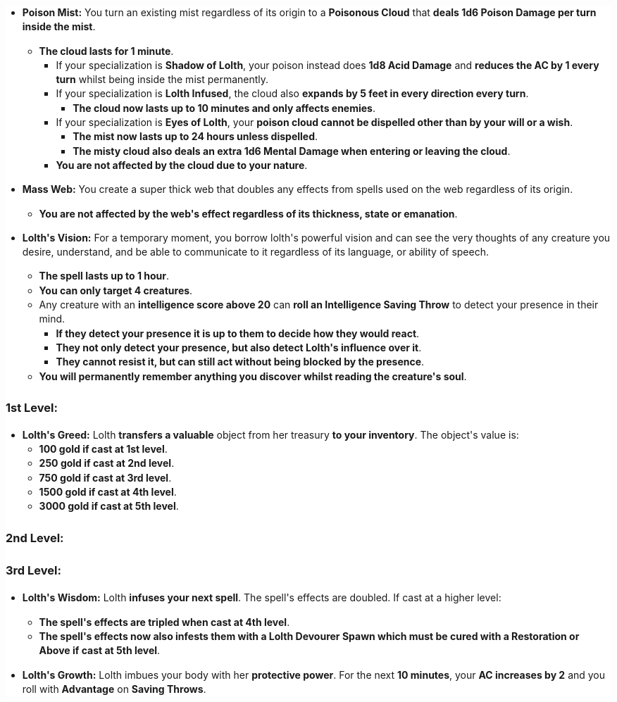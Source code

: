 - **Poison Mist:** You turn an existing mist regardless of its origin to a **Poisonous Cloud** that **deals 1d6 Poison Damage per turn inside the mist**.
  - **The cloud lasts for 1 minute**.
    - If your specialization is **Shadow of Lolth**, your poison instead does **1d8 Acid Damage** and **reduces the AC by 1 every turn** whilst being inside the mist permanently.
    - If your specialization is **Lolth Infused**, the cloud also **expands by 5 feet in every direction every turn**.
      - **The cloud now lasts up to 10 minutes and only affects enemies**.
    - If your specialization is **Eyes of Lolth**, your **poison cloud cannot be dispelled other than by your will or a wish**.
      - **The mist now lasts up to 24 hours unless dispelled**.
      - **The misty cloud also deals an extra 1d6 Mental Damage when entering or leaving the cloud**.
    - **You are not affected by the cloud due to your nature**.

- **Mass Web:** You create a super thick web that doubles any effects from spells used on the web regardless of its origin.
  - **You are not affected by the web's effect regardless of its thickness, state or emanation**.

- **Lolth's Vision:** For a temporary moment, you borrow lolth's powerful vision and can see the very thoughts of any creature you desire, understand, and be able to communicate to it regardless of its language, or ability of speech.
  - **The spell lasts up to 1 hour**.
  - **You can only target 4 creatures**.
  - Any creature with an **intelligence score above 20** can **roll an Intelligence Saving Throw** to detect your presence in their mind.
    - **If they detect your presence it is up to them to decide how they would react**.
    - **They not only detect your presence, but also detect Lolth's influence over it**.
    - **They cannot resist it, but can still act without being blocked by the presence**.
  - **You will permanently remember anything you discover whilst reading the creature's soul**.



### **1st Level:**
- **Lolth's Greed:** Lolth **transfers a valuable** object from her treasury **to your inventory**.
The object's value is:
  - **100 gold if cast at 1st level**.
  - **250 gold if cast at 2nd level**.
  - **750 gold if cast at 3rd level**.
  - **1500 gold if cast at 4th level**.
  - **3000 gold if cast at 5th level**.


### **2nd Level:**



### **3rd Level:**
- **Lolth's Wisdom:** Lolth **infuses your next spell**. The spell's effects are doubled.
If cast at a higher level:
  - **The spell's effects are tripled when cast at 4th level**.
  - **The spell's effects now also infests them with a Lolth Devourer Spawn which must be cured with a Restoration or Above if cast at 5th level**.

- **Lolth's Growth:** Lolth imbues your body with her **protective power**. For the next **10 minutes**, your **AC increases by 2** and you roll with **Advantage** on **Saving Throws**.
